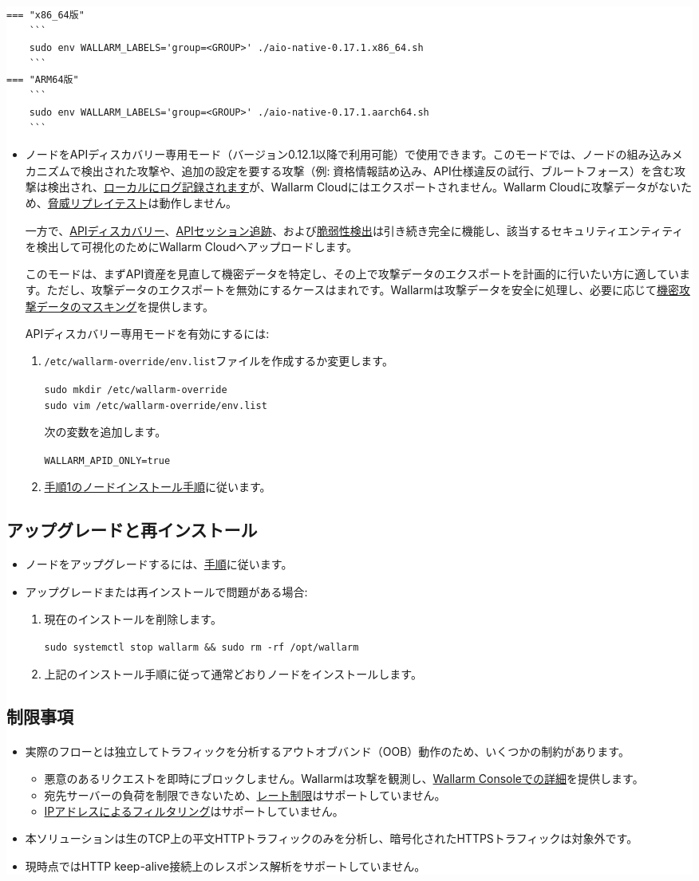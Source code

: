     === "x86_64版"
        ```
        sudo env WALLARM_LABELS='group=<GROUP>' ./aio-native-0.17.1.x86_64.sh
        ```
    === "ARM64版"
        ```
        sudo env WALLARM_LABELS='group=<GROUP>' ./aio-native-0.17.1.aarch64.sh
        ```
* ノードをAPIディスカバリー専用モード（バージョン0.12.1以降で利用可能）で使用できます。このモードでは、ノードの組み込みメカニズムで検出された攻撃や、追加の設定を要する攻撃（例: 資格情報詰め込み、API仕様違反の試行、ブルートフォース）を含む攻撃は検出され、[ローカルにログ記録されます](../../../admin-en/configure-logging.md)が、Wallarm Cloudにはエクスポートされません。Wallarm Cloudに攻撃データがないため、[脅威リプレイテスト](../../../vulnerability-detection/threat-replay-testing/overview.md)は動作しません。

    一方で、[APIディスカバリー](../../../api-discovery/overview.md)、[APIセッション追跡](../../../api-sessions/overview.md)、および[脆弱性検出](../../../about-wallarm/detecting-vulnerabilities.md)は引き続き完全に機能し、該当するセキュリティエンティティを検出して可視化のためにWallarm Cloudへアップロードします。

    このモードは、まずAPI資産を見直して機密データを特定し、その上で攻撃データのエクスポートを計画的に行いたい方に適しています。ただし、攻撃データのエクスポートを無効にするケースはまれです。Wallarmは攻撃データを安全に処理し、必要に応じて[機密攻撃データのマスキング](../../../user-guides/rules/sensitive-data-rule.md)を提供します。

    APIディスカバリー専用モードを有効にするには:

    1. `/etc/wallarm-override/env.list`ファイルを作成するか変更します。

        ```
        sudo mkdir /etc/wallarm-override
        sudo vim /etc/wallarm-override/env.list
        ```

        次の変数を追加します。

        ```
        WALLARM_APID_ONLY=true
        ```
    
    1. [手順1のノードインストール手順](#step-1-prepare-wallarm-token)に従います。

## アップグレードと再インストール

* ノードをアップグレードするには、[手順](../../../updating-migrating/native-node/all-in-one.md)に従います。
* アップグレードまたは再インストールで問題がある場合:

    1. 現在のインストールを削除します。

        ```
        sudo systemctl stop wallarm && sudo rm -rf /opt/wallarm
        ```
    
    1. 上記のインストール手順に従って通常どおりノードをインストールします。

## 制限事項

* 実際のフローとは独立してトラフィックを分析するアウトオブバンド（OOB）動作のため、いくつかの制約があります。

    * 悪意のあるリクエストを即時にブロックしません。Wallarmは攻撃を観測し、[Wallarm Consoleでの詳細](../../../user-guides/events/check-attack.md)を提供します。
    * 宛先サーバーの負荷を制限できないため、[レート制限](../../../user-guides/rules/rate-limiting.md)はサポートしていません。
    * [IPアドレスによるフィルタリング](../../../user-guides/ip-lists/overview.md)はサポートしていません。
* 本ソリューションは生のTCP上の平文HTTPトラフィックのみを分析し、暗号化されたHTTPSトラフィックは対象外です。
* 現時点ではHTTP keep-alive接続上のレスポンス解析をサポートしていません。